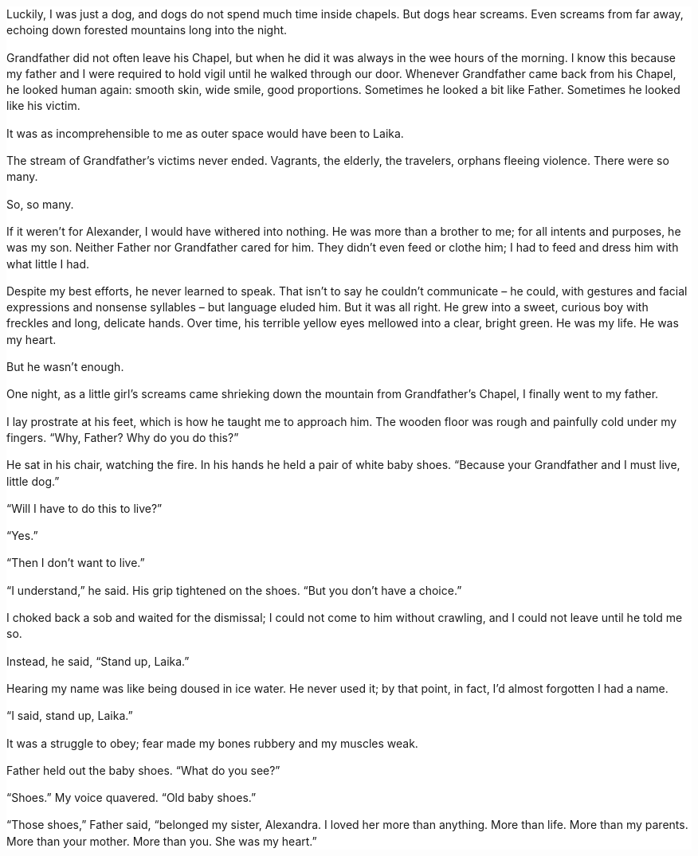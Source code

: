 Luckily, I was just a dog, and dogs do not spend much time inside chapels. But dogs hear screams. Even screams from far away, echoing down forested mountains long into the night. 

Grandfather did not often leave his Chapel, but when he did it was always in the wee hours of the morning. I know this because my father and I were required to hold vigil until he walked through our door. Whenever Grandfather came back from his Chapel, he looked human again: smooth skin, wide smile, good proportions. Sometimes he looked a bit like Father. Sometimes he looked like his victim.

It was as incomprehensible to me as outer space would have been to Laika. 

The stream of Grandfather’s victims never ended. Vagrants, the elderly, the travelers, orphans fleeing violence. There were so many.

So, so many.

If it weren’t for Alexander, I would have withered into nothing. He was more than a brother to me; for all intents and purposes, he was my son. Neither Father nor Grandfather cared for him. They didn’t even feed or clothe him; I had to feed and dress him with what little I had. 

Despite my best efforts, he never learned to speak. That isn’t to say he couldn’t communicate – he could, with gestures and facial expressions and nonsense syllables – but language eluded him. But it was all right. He grew into a sweet, curious boy with freckles and long, delicate hands. Over time, his terrible yellow eyes mellowed into a clear, bright green. He was my life. He was my heart.

But he wasn’t enough.

One night, as a little girl’s screams came shrieking down the mountain from Grandfather’s Chapel, I finally went to my father.

I lay prostrate at his feet, which is how he taught me to approach him. The wooden floor was rough and painfully cold under my fingers. “Why, Father? Why do you do this?”

He sat in his chair, watching the fire. In his hands he held a pair of white baby shoes. “Because your Grandfather and I must live, little dog.”

“Will I have to do this to live?”

“Yes.”

“Then I don’t want to live.”

“I understand,” he said. His grip tightened on the shoes. “But you don’t have a choice.”

I choked back a sob and waited for the dismissal; I could not come to him without crawling, and I could not leave until he told me so.

Instead, he said, “Stand up, Laika.”

Hearing my name was like being doused in ice water. He never used it; by that point, in fact, I’d almost forgotten I had a name.

“I said, stand up, Laika.”

It was a struggle to obey; fear made my bones rubbery and my muscles weak. 

Father held out the baby shoes. “What do you see?”

“Shoes.” My voice quavered. “Old baby shoes.”

“Those shoes,” Father said, “belonged my sister, Alexandra. I loved her more than anything. More than life. More than my parents. More than your mother. More than you. She was my heart.”
